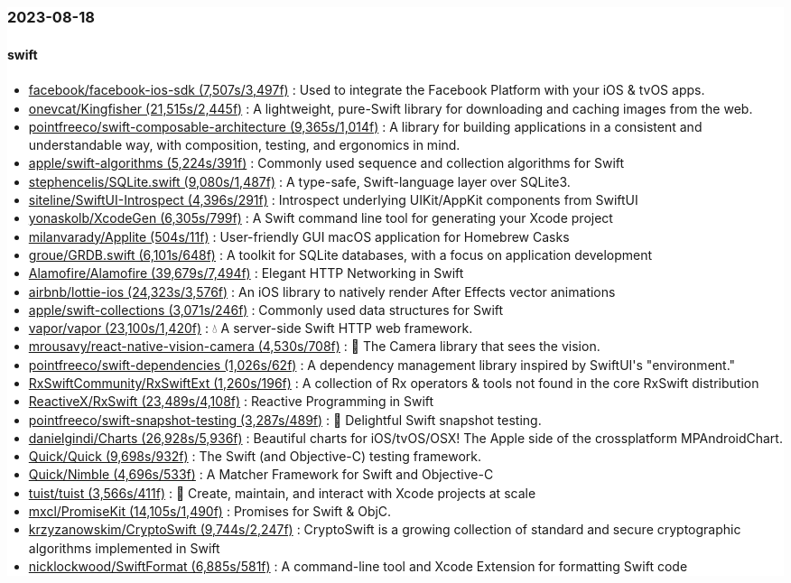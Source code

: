 ### 2023-08-18

#### swift
* [facebook/facebook-ios-sdk (7,507s/3,497f)](https://github.com/facebook/facebook-ios-sdk) : Used to integrate the Facebook Platform with your iOS & tvOS apps.
* [onevcat/Kingfisher (21,515s/2,445f)](https://github.com/onevcat/Kingfisher) : A lightweight, pure-Swift library for downloading and caching images from the web.
* [pointfreeco/swift-composable-architecture (9,365s/1,014f)](https://github.com/pointfreeco/swift-composable-architecture) : A library for building applications in a consistent and understandable way, with composition, testing, and ergonomics in mind.
* [apple/swift-algorithms (5,224s/391f)](https://github.com/apple/swift-algorithms) : Commonly used sequence and collection algorithms for Swift
* [stephencelis/SQLite.swift (9,080s/1,487f)](https://github.com/stephencelis/SQLite.swift) : A type-safe, Swift-language layer over SQLite3.
* [siteline/SwiftUI-Introspect (4,396s/291f)](https://github.com/siteline/SwiftUI-Introspect) : Introspect underlying UIKit/AppKit components from SwiftUI
* [yonaskolb/XcodeGen (6,305s/799f)](https://github.com/yonaskolb/XcodeGen) : A Swift command line tool for generating your Xcode project
* [milanvarady/Applite (504s/11f)](https://github.com/milanvarady/Applite) : User-friendly GUI macOS application for Homebrew Casks
* [groue/GRDB.swift (6,101s/648f)](https://github.com/groue/GRDB.swift) : A toolkit for SQLite databases, with a focus on application development
* [Alamofire/Alamofire (39,679s/7,494f)](https://github.com/Alamofire/Alamofire) : Elegant HTTP Networking in Swift
* [airbnb/lottie-ios (24,323s/3,576f)](https://github.com/airbnb/lottie-ios) : An iOS library to natively render After Effects vector animations
* [apple/swift-collections (3,071s/246f)](https://github.com/apple/swift-collections) : Commonly used data structures for Swift
* [vapor/vapor (23,100s/1,420f)](https://github.com/vapor/vapor) : 💧 A server-side Swift HTTP web framework.
* [mrousavy/react-native-vision-camera (4,530s/708f)](https://github.com/mrousavy/react-native-vision-camera) : 📸 The Camera library that sees the vision.
* [pointfreeco/swift-dependencies (1,026s/62f)](https://github.com/pointfreeco/swift-dependencies) : A dependency management library inspired by SwiftUI's "environment."
* [RxSwiftCommunity/RxSwiftExt (1,260s/196f)](https://github.com/RxSwiftCommunity/RxSwiftExt) : A collection of Rx operators & tools not found in the core RxSwift distribution
* [ReactiveX/RxSwift (23,489s/4,108f)](https://github.com/ReactiveX/RxSwift) : Reactive Programming in Swift
* [pointfreeco/swift-snapshot-testing (3,287s/489f)](https://github.com/pointfreeco/swift-snapshot-testing) : 📸 Delightful Swift snapshot testing.
* [danielgindi/Charts (26,928s/5,936f)](https://github.com/danielgindi/Charts) : Beautiful charts for iOS/tvOS/OSX! The Apple side of the crossplatform MPAndroidChart.
* [Quick/Quick (9,698s/932f)](https://github.com/Quick/Quick) : The Swift (and Objective-C) testing framework.
* [Quick/Nimble (4,696s/533f)](https://github.com/Quick/Nimble) : A Matcher Framework for Swift and Objective-C
* [tuist/tuist (3,566s/411f)](https://github.com/tuist/tuist) : 🚀 Create, maintain, and interact with Xcode projects at scale
* [mxcl/PromiseKit (14,105s/1,490f)](https://github.com/mxcl/PromiseKit) : Promises for Swift & ObjC.
* [krzyzanowskim/CryptoSwift (9,744s/2,247f)](https://github.com/krzyzanowskim/CryptoSwift) : CryptoSwift is a growing collection of standard and secure cryptographic algorithms implemented in Swift
* [nicklockwood/SwiftFormat (6,885s/581f)](https://github.com/nicklockwood/SwiftFormat) : A command-line tool and Xcode Extension for formatting Swift code
